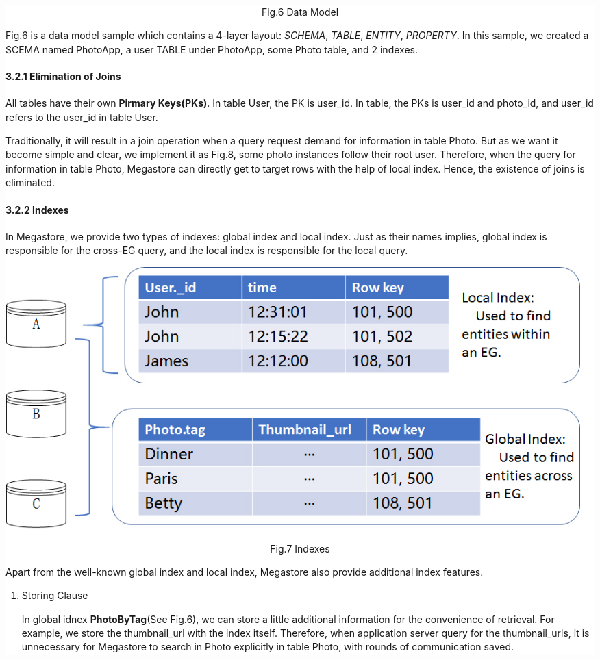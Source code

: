 <p style="text-align: center">Fig.6 Data Model</p>

Fig.6 is a data model sample which contains a 4-layer layout: *SCHEMA*, *TABLE*, *ENTITY*, *PROPERTY*. In this sample, we created a SCEMA named PhotoApp, a user TABLE under PhotoApp, some Photo table, and 2 indexes.

#### 3.2.1 Elimination of Joins

All tables have their own **Pirmary Keys(PKs)**. In table User, the PK is user_id. In table, the PKs is user_id and photo_id, and user_id refers to the user_id in table User.

Traditionally, it will result in a join operation when a query request demand for information in table Photo. But as we want it become simple and clear, we implement it as Fig.8, some photo instances follow their root user. Therefore, when the query for information in table Photo, Megastore can directly get to target rows with the help of local index. Hence, the existence of joins is eliminated.

#### 3.2.2 Indexes

In Megastore, we provide two types of indexes: global index and local index. Just as their names implies, global index is responsible for the cross-EG query, and the local index is responsible for the local query.

![Indexes](./indexes.jpg)

<p style="text-align: center">Fig.7 Indexes</p>

Apart from the well-known global index and local index, Megastore also provide additional index features.

1.  Storing Clause

    In global idnex **PhotoByTag**(See Fig.6), we can store a little additional information for the convenience of retrieval. For example, we store the thumbnail_url with the index itself. Therefore, when application server query for the thumbnail_urls, it is unnecessary for Megastore to search in Photo explicitly in table Photo, with rounds of communication saved.
